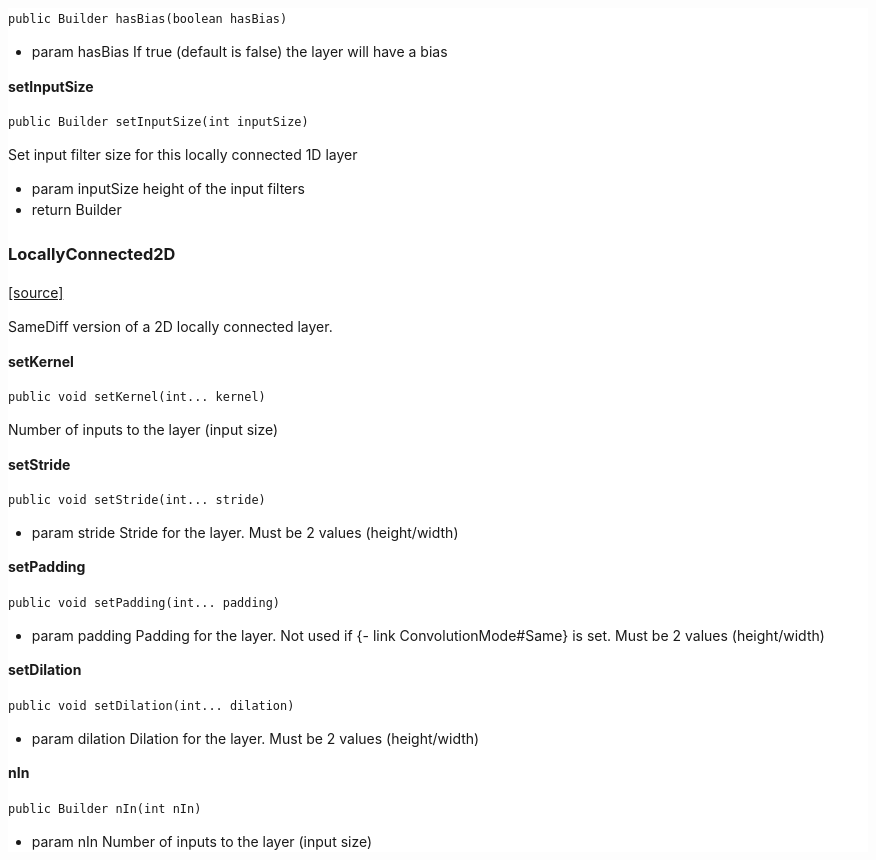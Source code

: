 ```
public Builder hasBias(boolean hasBias)
```

* param hasBias If true (default is false) the layer will have a bias

**setInputSize**

```
public Builder setInputSize(int inputSize)
```

Set input filter size for this locally connected 1D layer

* param inputSize height of the input filters
* return Builder

### LocallyConnected2D

[\[source\]](https://github.com/eclipse/deeplearning4j/tree/master/deeplearning4j/deeplearning4j-nn/src/main/java/org/deeplearning4j/nn/conf/layers/LocallyConnected2D.java)

SameDiff version of a 2D locally connected layer.

**setKernel**

```
public void setKernel(int... kernel)
```

Number of inputs to the layer (input size)

**setStride**

```
public void setStride(int... stride)
```

* param stride Stride for the layer. Must be 2 values (height/width)

**setPadding**

```
public void setPadding(int... padding)
```

* param padding Padding for the layer. Not used if {- link ConvolutionMode#Same} is set. Must be 2 values (height/width)

**setDilation**

```
public void setDilation(int... dilation)
```

* param dilation Dilation for the layer. Must be 2 values (height/width)

**nIn**

```
public Builder nIn(int nIn)
```

* param nIn Number of inputs to the layer (input size)
